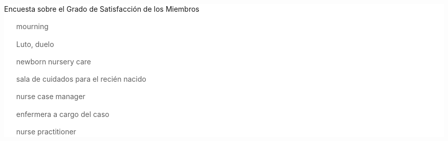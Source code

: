   <div class="one-half">
    <p lang="es" xml:lang="es">
      Encuesta sobre el Grado de Satisfacción de los Miembros
    </p>
  </div>
</blockquote>

<blockquote style="padding: 0 0 0px;background: #fff;border: 0;margin-bottom: 0px;text-align: left">
  <div class="one-half first">
    <p>
      mourning
    </p>
  </div>
  
  <div class="one-half">
    <p lang="es" xml:lang="es">
      Luto, duelo
    </p>
  </div>
</blockquote>

<blockquote style="padding: 0 0 0px;background: #fff;border: 0;margin-bottom: 0px;text-align: left">
  <div class="one-half first">
    <p>
      newborn nursery care
    </p>
  </div>
  
  <div class="one-half">
    <p lang="es" xml:lang="es">
      sala de cuidados para el recién nacido
    </p>
  </div>
</blockquote>

<blockquote style="padding: 0 0 0px;background: #fff;border: 0;margin-bottom: 0px;text-align: left">
  <div class="one-half first">
    <p>
      nurse case manager
    </p>
  </div>
  
  <div class="one-half">
    <p lang="es" xml:lang="es">
      enfermera a cargo del caso
    </p>
  </div>
</blockquote>

<blockquote style="padding: 0 0 0px;background: #fff;border: 0;margin-bottom: 0px;text-align: left">
  <div class="one-half first">
    <p>
      nurse practitioner
    </p>
  </div>
  